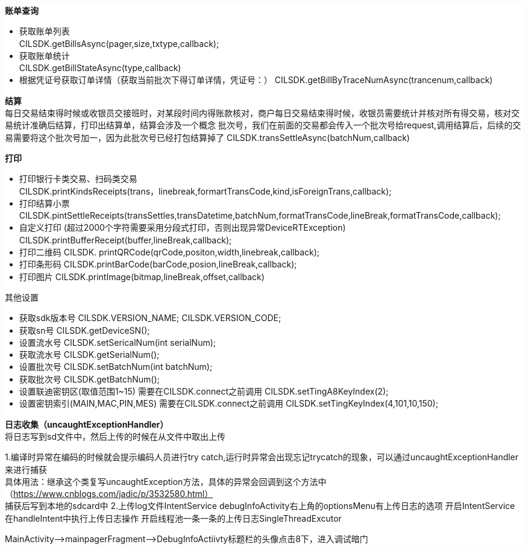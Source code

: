 
**账单查询**  
* 获取账单列表  
CILSDK.getBillsAsync(pager,size,txtype,callback);
* 获取账单统计  
CILSDK.getBillStateAsync(type,callback)
* 根据凭证号获取订单详情（获取当前批次下得订单详情，凭证号：）
CILSDK.getBillByTraceNumAsync(trancenum,callback)


**结算**   
每日交易结束得时候或收银员交接班时，对某段时间内得账款核对，商户每日交易结束得时候，收银员需要统计并核对所有得交易，核对交易统计准确后结算，打印出结算单，结算会涉及一个概念 批次号，我们在前面的交易都会传入一个批次号给request,调用结算后，后续的交易需要将这个批次号加一，因为此批次号已经打包结算掉了
CILSDK.transSettleAsync(batchNum,callback)  

**打印**  
* 打印银行卡类交易、扫码类交易  
CILSDK.printKindsReceipts(trans，linebreak,formartTransCode,kind,isForeignTrans,callback);
* 打印结算小票
CILSDK.pintSettleReceipts(transSettles,transDatetime,batchNum,formatTransCode,lineBreak,formatTransCode,callback);
* 自定义打印 (超过2000个字符需要采用分段式打印，否则出现异常DeviceRTException)   
CILSDK.printBufferReceipt(buffer,lineBreak,callback);
* 打印二维码
CILSDK.	printQRCode(qrCode,positon,width,linebreak,callback);
* 打印条形码
CILSDK.printBarCode(barCode,posion,lineBreak,callback);
* 打印图片
CILSDK.printImage(bitmap,lineBreak,offset,callback)  


其他设置  
* 获取sdk版本号
CILSDK.VERSION_NAME;
CILSDK.VERSION_CODE;
* 获取sn号
CILSDK.getDeviceSN();  
* 设置流水号
CILSDK.setSericalNum(int serialNum);
* 获取流水号
CILSDK.getSerialNum();
* 设置批次号
CILSDK.setBatchNum(int batchNum);  
* 获取批次号
 CILSDK.getBatchNum();  
* 设置联迪密钥区(取值范围1~15)  需要在CILSDK.connect之前调用
CILSDK.setTingA8KeyIndex(2);
* 设置密钥索引(MAIN,MAC,PIN,MES)  需要在CILSDK.connect之前调用
CILSDK.setTingKeyIndex(4,101,10,150);

**日志收集（uncaughtExceptionHandler）**  
将日志写到sd文件中，然后上传的时候在从文件中取出上传

1.编译时异常在编码的时候就会提示编码人员进行try catch,运行时异常会出现忘记trycatch的现象，可以通过uncaughtExceptionHandler来进行捕获  
具体用法：继承这个类复写uncaughtException方法，具体的异常会回调到这个方法中（https://www.cnblogs.com/jadic/p/3532580.html）  
捕获后写到本地的sdcard中
2.上传log文件IntentService
     debugInfoActivity右上角的optionsMenu有上传日志的选项
	开启IntentService在handleIntent中执行上传日志操作
    开启线程池一条一条的上传日志SingleThreadExcutor
 
MainActivity-->mainpagerFragment-->DebugInfoActiivty标题栏的头像点击8下，进入调试暗门